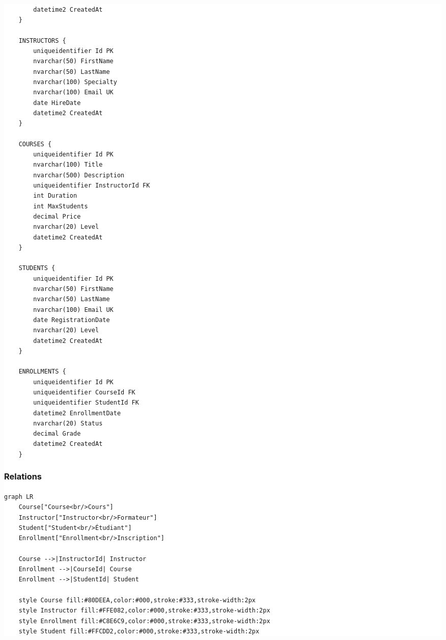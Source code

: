 ```mermaid
        datetime2 CreatedAt
    }
    
    INSTRUCTORS {
        uniqueidentifier Id PK
        nvarchar(50) FirstName
        nvarchar(50) LastName
        nvarchar(100) Specialty
        nvarchar(100) Email UK
        date HireDate
        datetime2 CreatedAt
    }
    
    COURSES {
        uniqueidentifier Id PK
        nvarchar(100) Title
        nvarchar(500) Description
        uniqueidentifier InstructorId FK
        int Duration
        int MaxStudents
        decimal Price
        nvarchar(20) Level
        datetime2 CreatedAt
    }
    
    STUDENTS {
        uniqueidentifier Id PK
        nvarchar(50) FirstName
        nvarchar(50) LastName
        nvarchar(100) Email UK
        date RegistrationDate
        nvarchar(20) Level
        datetime2 CreatedAt
    }
    
    ENROLLMENTS {
        uniqueidentifier Id PK
        uniqueidentifier CourseId FK
        uniqueidentifier StudentId FK
        datetime2 EnrollmentDate
        nvarchar(20) Status
        decimal Grade
        datetime2 CreatedAt
    }
```

### Relations

```mermaid
graph LR
    Course["Course<br/>Cours"]
    Instructor["Instructor<br/>Formateur"]
    Student["Student<br/>Étudiant"]
    Enrollment["Enrollment<br/>Inscription"]
    
    Course -->|InstructorId| Instructor
    Enrollment -->|CourseId| Course
    Enrollment -->|StudentId| Student
    
    style Course fill:#80DEEA,color:#000,stroke:#333,stroke-width:2px
    style Instructor fill:#FFE082,color:#000,stroke:#333,stroke-width:2px
    style Enrollment fill:#C8E6C9,color:#000,stroke:#333,stroke-width:2px
    style Student fill:#FFCDD2,color:#000,stroke:#333,stroke-width:2px
```